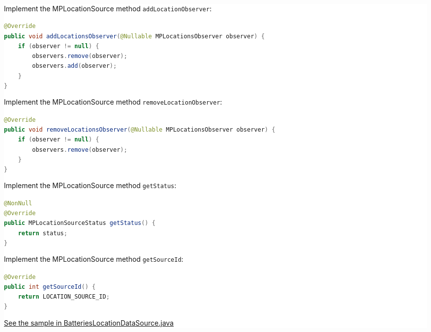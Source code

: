Implement the MPLocationSource method `addLocationObserver`:

```java
@Override
public void addLocationsObserver(@Nullable MPLocationsObserver observer) {
    if (observer != null) {
        observers.remove(observer);
        observers.add(observer);
    }
}
```

Implement the MPLocationSource method `removeLocationObserver`:

```java
@Override
public void removeLocationsObserver(@Nullable MPLocationsObserver observer) {
    if (observer != null) {
        observers.remove(observer);
    }
}
```

Implement the MPLocationSource method `getStatus`:

```java
@NonNull
@Override
public MPLocationSourceStatus getStatus() {
    return status;
}
```

Implement the MPLocationSource method `getSourceId`:

```java
@Override
public int getSourceId() {
    return LOCATION_SOURCE_ID;
}
```

[See the sample in BatteriesLocationDataSource.java](https://github.com/MapsIndoors/MapsIndoorsAndroid-Demo-Samples/blob/master/app/src/main/java/com/mapsindoors/locationdatasources/BatteriesLocationDataSource.java)
